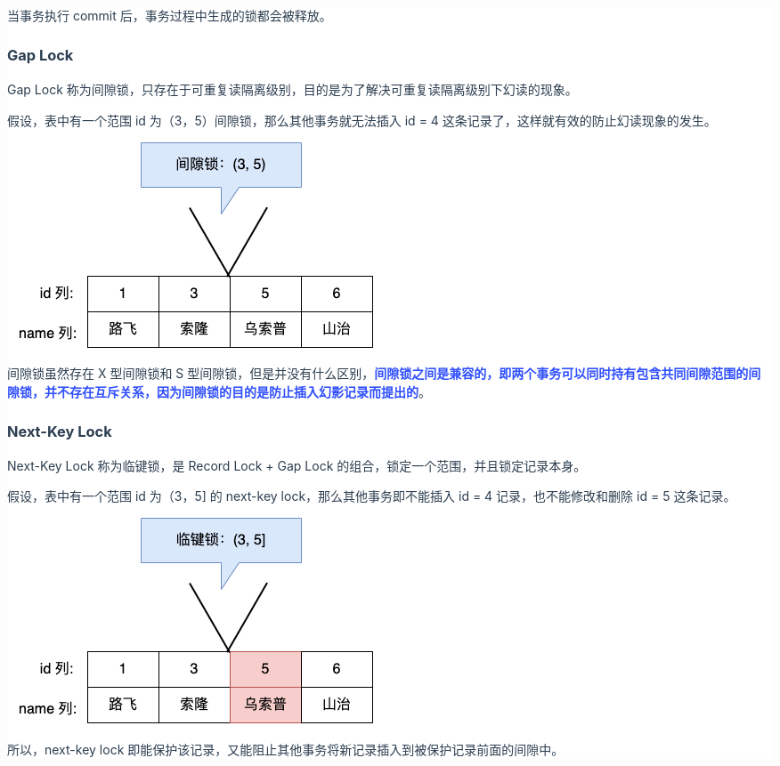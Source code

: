 <font style="color:rgb(44, 62, 80);">当事务执行 commit 后，事务过程中生成的锁都会被释放。</font>

### [](https://xiaolincoding.com/mysql/lock/how_to_lock.html#gap-lock)<font style="color:rgb(44, 62, 80);">Gap Lock</font>
<font style="color:rgb(44, 62, 80);">Gap Lock 称为间隙锁，只存在于可重复读隔离级别，目的是为了解决可重复读隔离级别下幻读的现象。</font>

<font style="color:rgb(44, 62, 80);">假设，表中有一个范围 id 为（3，5）间隙锁，那么其他事务就无法插入 id = 4 这条记录了，这样就有效的防止幻读现象的发生。</font>

![1732497657622-2cc9f1c7-57f1-48f0-9572-b39fd46b527f.png](./img/aBbsDNOWK3tFTDsh/1732497657622-2cc9f1c7-57f1-48f0-9572-b39fd46b527f-726631.png)

<font style="color:rgb(44, 62, 80);">间隙锁虽然存在 X 型间隙锁和 S 型间隙锁，但是并没有什么区别，</font>**<font style="color:rgb(48, 79, 254);">间隙锁之间是兼容的，即两个事务可以同时持有包含共同间隙范围的间隙锁，并不存在互斥关系，因为间隙锁的目的是防止插入幻影记录而提出的</font>**<font style="color:rgb(44, 62, 80);">。</font>

### [](https://xiaolincoding.com/mysql/lock/how_to_lock.html#next-key-lock)<font style="color:rgb(44, 62, 80);">Next-Key Lock</font>
<font style="color:rgb(44, 62, 80);">Next-Key Lock 称为临键锁，是 Record Lock + Gap Lock 的组合，锁定一个范围，并且锁定记录本身。</font>

<font style="color:rgb(44, 62, 80);">假设，表中有一个范围 id 为（3，5] 的 next-key lock，那么其他事务即不能插入 id = 4 记录，也不能修改和删除 id = 5 这条记录。</font>

![1732497657680-d1b95d79-ec38-4a40-bc72-0528047acee3.png](./img/aBbsDNOWK3tFTDsh/1732497657680-d1b95d79-ec38-4a40-bc72-0528047acee3-110385.png)

<font style="color:rgb(44, 62, 80);">所以，next-key lock 即能保护该记录，又能阻止其他事务将新记录插入到被保护记录前面的间隙中。</font>
